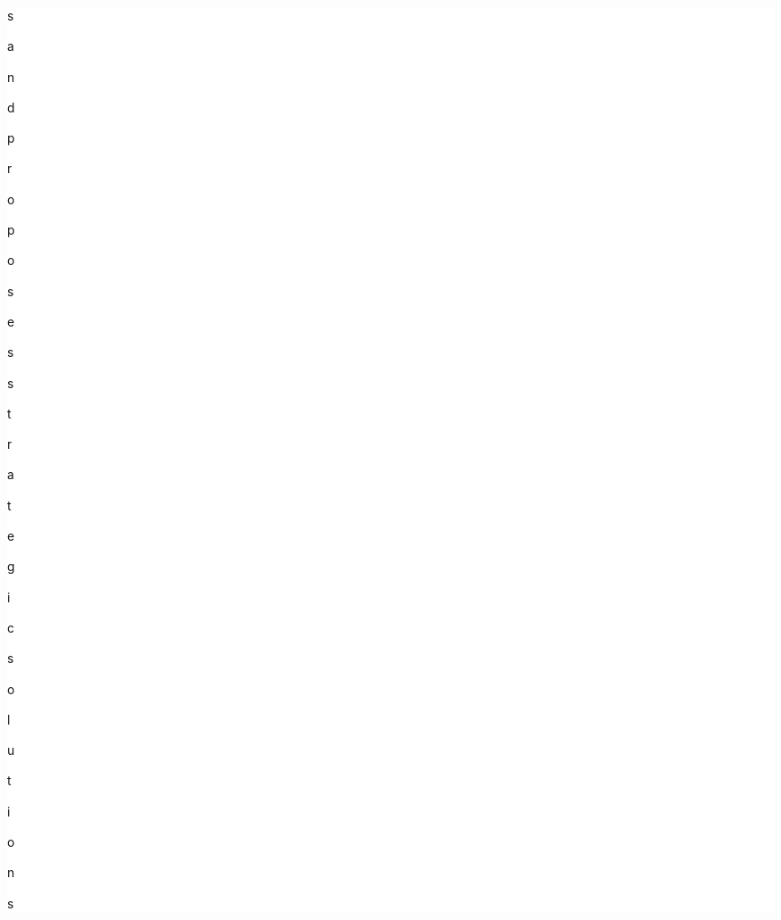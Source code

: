 s

 

a

n

d

 

p

r

o

p

o

s

e

s

 

s

t

r

a

t

e

g

i

c

 

s

o

l

u

t

i

o

n

s

